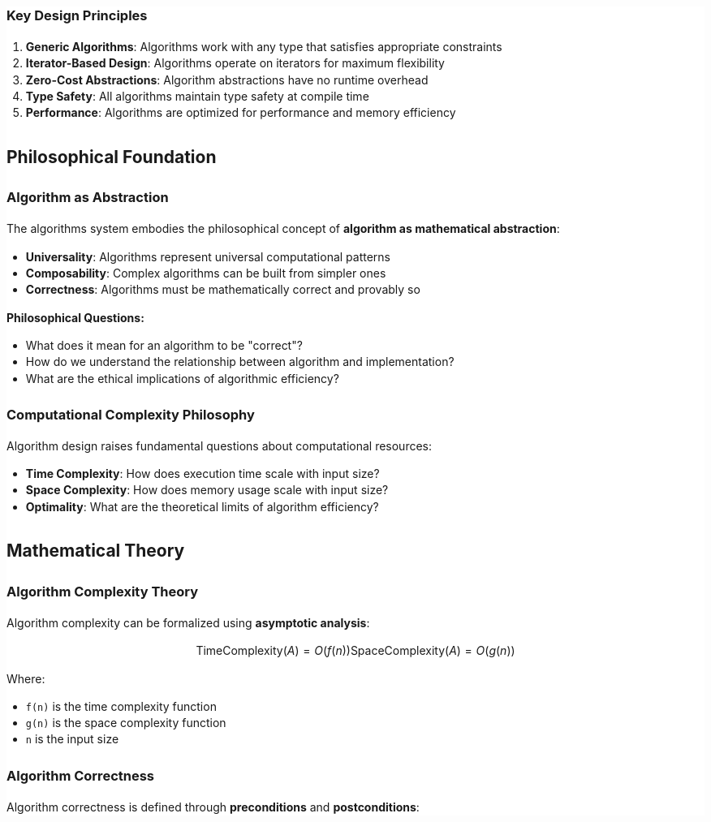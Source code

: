 ### Key Design Principles

1. **Generic Algorithms**: Algorithms work with any type that satisfies appropriate constraints
2. **Iterator-Based Design**: Algorithms operate on iterators for maximum flexibility
3. **Zero-Cost Abstractions**: Algorithm abstractions have no runtime overhead
4. **Type Safety**: All algorithms maintain type safety at compile time
5. **Performance**: Algorithms are optimized for performance and memory efficiency

## Philosophical Foundation

### Algorithm as Abstraction

The algorithms system embodies the philosophical concept of **algorithm as mathematical abstraction**:

- **Universality**: Algorithms represent universal computational patterns
- **Composability**: Complex algorithms can be built from simpler ones
- **Correctness**: Algorithms must be mathematically correct and provably so

**Philosophical Questions:**

- What does it mean for an algorithm to be "correct"?
- How do we understand the relationship between algorithm and implementation?
- What are the ethical implications of algorithmic efficiency?

### Computational Complexity Philosophy

Algorithm design raises fundamental questions about computational resources:

- **Time Complexity**: How does execution time scale with input size?
- **Space Complexity**: How does memory usage scale with input size?
- **Optimality**: What are the theoretical limits of algorithm efficiency?

## Mathematical Theory

### Algorithm Complexity Theory

Algorithm complexity can be formalized using **asymptotic analysis**:

```math
\text{TimeComplexity}(A) = O(f(n))
\text{SpaceComplexity}(A) = O(g(n))
```

Where:

- `f(n)` is the time complexity function
- `g(n)` is the space complexity function
- `n` is the input size

### Algorithm Correctness

Algorithm correctness is defined through **preconditions** and **postconditions**:
